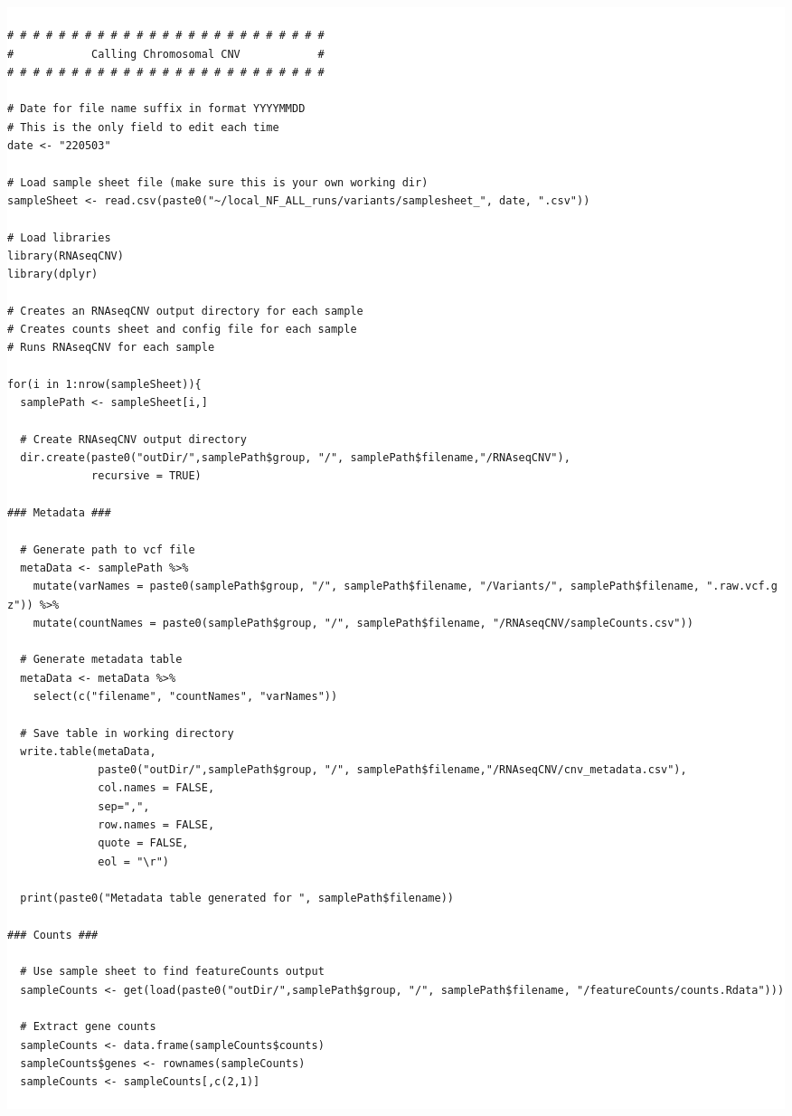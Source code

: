 ```{r cnv_caller.R, message=FALSE, warning=FALSE, eval = FALSE}

# # # # # # # # # # # # # # # # # # # # # # # # #
#            Calling Chromosomal CNV            #
# # # # # # # # # # # # # # # # # # # # # # # # #

# Date for file name suffix in format YYYYMMDD
# This is the only field to edit each time
date <- "220503"

# Load sample sheet file (make sure this is your own working dir)
sampleSheet <- read.csv(paste0("~/local_NF_ALL_runs/variants/samplesheet_", date, ".csv"))

# Load libraries
library(RNAseqCNV)
library(dplyr) 

# Creates an RNAseqCNV output directory for each sample
# Creates counts sheet and config file for each sample
# Runs RNAseqCNV for each sample

for(i in 1:nrow(sampleSheet)){
  samplePath <- sampleSheet[i,]
  
  # Create RNAseqCNV output directory
  dir.create(paste0("outDir/",samplePath$group, "/", samplePath$filename,"/RNAseqCNV"), 
             recursive = TRUE)
  
### Metadata ###
  
  # Generate path to vcf file
  metaData <- samplePath %>% 
    mutate(varNames = paste0(samplePath$group, "/", samplePath$filename, "/Variants/", samplePath$filename, ".raw.vcf.gz")) %>%
    mutate(countNames = paste0(samplePath$group, "/", samplePath$filename, "/RNAseqCNV/sampleCounts.csv"))
  
  # Generate metadata table
  metaData <- metaData %>% 
    select(c("filename", "countNames", "varNames"))
  
  # Save table in working directory
  write.table(metaData, 
              paste0("outDir/",samplePath$group, "/", samplePath$filename,"/RNAseqCNV/cnv_metadata.csv"), 
              col.names = FALSE, 
              sep=",", 
              row.names = FALSE, 
              quote = FALSE, 
              eol = "\r")
  
  print(paste0("Metadata table generated for ", samplePath$filename))
  
### Counts ###
  
  # Use sample sheet to find featureCounts output 
  sampleCounts <- get(load(paste0("outDir/",samplePath$group, "/", samplePath$filename, "/featureCounts/counts.Rdata")))
 
  # Extract gene counts
  sampleCounts <- data.frame(sampleCounts$counts) 
  sampleCounts$genes <- rownames(sampleCounts)
  sampleCounts <- sampleCounts[,c(2,1)]
  
```